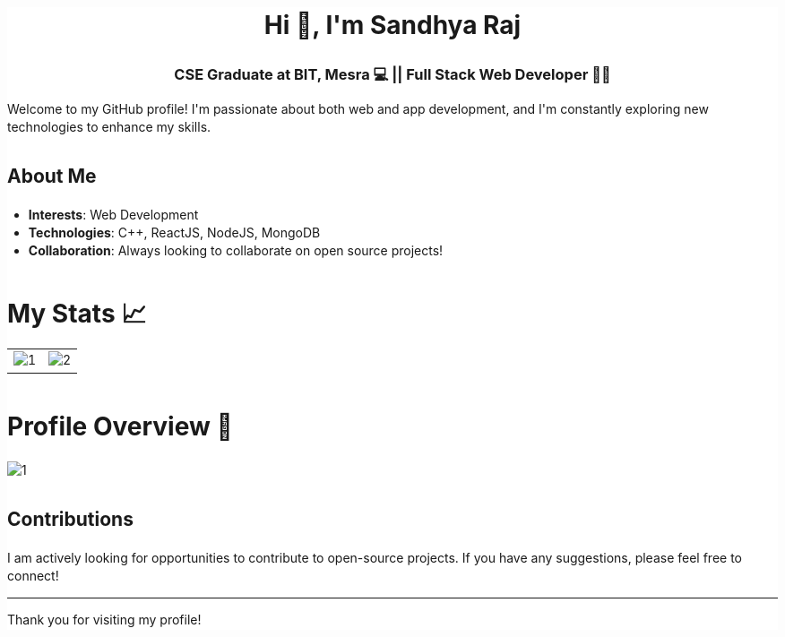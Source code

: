 <h1 align="center">Hi 👋, I'm Sandhya Raj</h1>
<h3 align="center">CSE Graduate at BIT, Mesra 💻 || Full Stack Web Developer 👨‍💻 </h3>

Welcome to my GitHub profile! I'm passionate about both web and app development, and I'm constantly exploring new technologies to enhance my skills.

## About Me

- **Interests**: Web Development 
- **Technologies**: C++, ReactJS, NodeJS, MongoDB
- **Collaboration**: Always looking to collaborate on open source projects!

# My Stats 📈

<table>
  <tr>
    <td><img src="https://github-readme-stats.vercel.app/api?username=madhu11raj&theme=radical&show_icons=true"  display=block width=100% height=auto  alt="1" ></td>
             <td><img src="https://github-readme-stats.vercel.app/api/top-langs/?username=madhu11raj&theme=radical&layout=compact&hide=Jupyter%20Notebook"  display=block width=100% height=auto  alt="2" ></td>
  </tr> 
</table>

# Profile Overview 🙂

<img src="https://github-profile-summary-cards.vercel.app/api/cards/profile-details?username=madhu11raj&theme=monokai"  display=block width=100% height=auto  alt="1" >

## Contributions

I am actively looking for opportunities to contribute to open-source projects. If you have any suggestions, please feel free to connect!

---

Thank you for visiting my profile!
